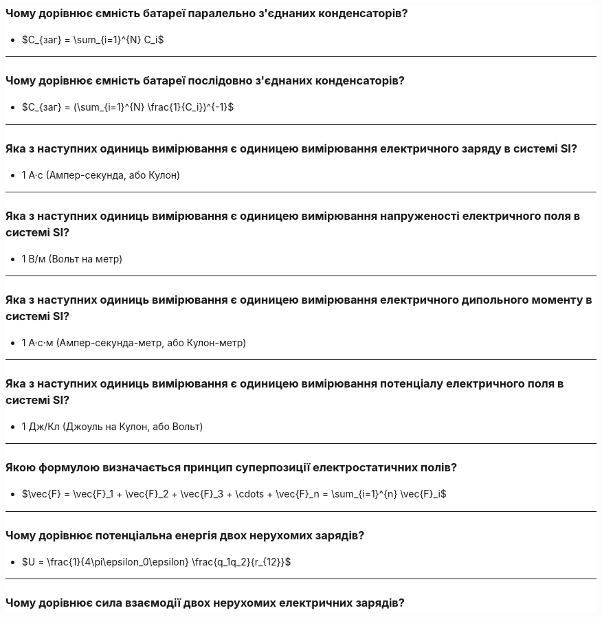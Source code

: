 ### Чому дорівнює ємність батареї паралельно з'єднаних конденсаторів?

* $C_{заг} = \sum_{i=1}^{N} C_i$

---
### Чому дорівнює ємність батареї послідовно з'єднаних конденсаторів?

* $C_{заг} = (\sum_{i=1}^{N} \frac{1}{C_i})^{-1}$

---
### Яка з наступних одиниць вимірювання є одиницею вимірювання електричного заряду в системі SI?

* 1 А·с (Ампер-секунда, або Кулон)

---
### Яка з наступних одиниць вимірювання є одиницею вимірювання напруженості електричного поля в системі SI?

* 1 В/м (Вольт на метр)

---
### Яка з наступних одиниць вимірювання є одиницею вимірювання електричного дипольного моменту в системі SI?

* 1 А·с·м (Ампер-секунда-метр, або Кулон-метр)

---
### Яка з наступних одиниць вимірювання є одиницею вимірювання потенціалу електричного поля в системі SI?

* 1 Дж/Кл (Джоуль на Кулон, або Вольт)

---
### Якою формулою визначається принцип суперпозиції електростатичних полів?

* $\vec{F} = \vec{F}_1 + \vec{F}_2 + \vec{F}_3 + \cdots + \vec{F}_n = \sum_{i=1}^{n} \vec{F}_i$

---
### Чому дорівнює потенціальна енергія двох нерухомих зарядів?

* $U = \frac{1}{4\pi\epsilon_0\epsilon} \frac{q_1q_2}{r_{12}}$

---
### Чому дорівнює сила взаємодії двох нерухомих електричних зарядів?
